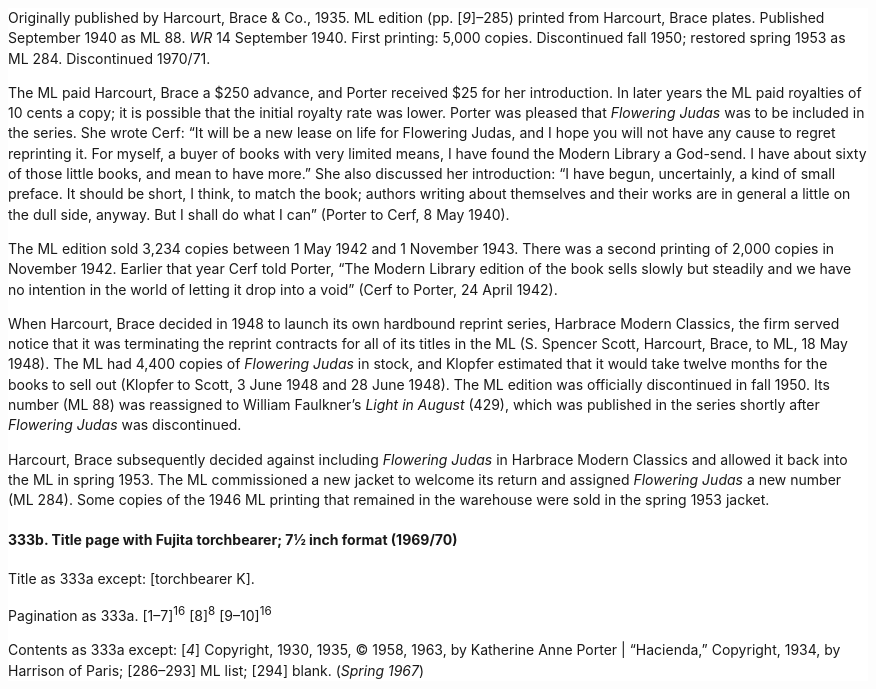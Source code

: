 Originally published by Harcourt, Brace & Co., 1935. ML edition (pp.
\[*9*\]–285) printed from Harcourt, Brace plates. Published September
1940 as ML 88. *WR* 14 September 1940. First printing: 5,000 copies.
Discontinued fall 1950; restored spring 1953 as ML 284. Discontinued
1970/71.

The ML paid Harcourt, Brace a $250 advance, and Porter received $25 for
her introduction. In later years the ML paid royalties of 10 cents a
copy; it is possible that the initial royalty rate was lower. Porter was
pleased that *Flowering Judas* was to be included in the series. She
wrote Cerf: “It will be a new lease on life for Flowering Judas, and I
hope you will not have any cause to regret reprinting it. For myself, a
buyer of books with very limited means, I have found the Modern Library
a God-send. I have about sixty of those little books, and mean to have
more.” She also discussed her introduction: “I have begun, uncertainly,
a kind of small preface. It should be short, I think, to match the book;
authors writing about themselves and their works are in general a little
on the dull side, anyway. But I shall do what I can” (Porter to Cerf, 8
May 1940).

The ML edition sold 3,234 copies between 1 May 1942 and 1 November 1943.
There was a second printing of 2,000 copies in November 1942. Earlier
that year Cerf told Porter, “The Modern Library edition of the book
sells slowly but steadily and we have no intention in the world of
letting it drop into a void” (Cerf to Porter, 24 April 1942).

When Harcourt, Brace decided in 1948 to launch its own hardbound reprint
series, Harbrace Modern Classics, the firm served notice that it was
terminating the reprint contracts for all of its titles in the ML (S.
Spencer Scott, Harcourt, Brace, to ML, 18 May 1948). The ML had 4,400
copies of *Flowering Judas* in stock, and Klopfer estimated that it
would take twelve months for the books to sell out (Klopfer to Scott, 3
June 1948 and 28 June 1948). The ML edition was officially discontinued
in fall 1950. Its number (ML 88) was reassigned to William Faulkner’s
*Light in August* (429), which was published in the series shortly after
*Flowering Judas* was discontinued.

Harcourt, Brace subsequently decided against including *Flowering Judas*
in Harbrace Modern Classics and allowed it back into the ML in spring
1953. The ML commissioned a new jacket to welcome its return and
assigned *Flowering Judas* a new number (ML 284). Some copies of the
1946 ML printing that remained in the warehouse were sold in the spring
1953 jacket.

#### 333b. Title page with Fujita torchbearer; 7½ inch format (1969/70)

Title as 333a except: \[torchbearer K\].

Pagination as 333a. \[1–7\]<sup>16</sup> \[8\]<sup>8</sup>
\[9–10\]<sup>16</sup>

Contents as 333a except: \[*4*\] Copyright, 1930, 1935, © 1958, 1963, by
Katherine Anne Porter | “Hacienda,” Copyright, 1934, by Harrison of
Paris; \[286–293\] ML list; \[294\] blank. (*Spring 1967*)
